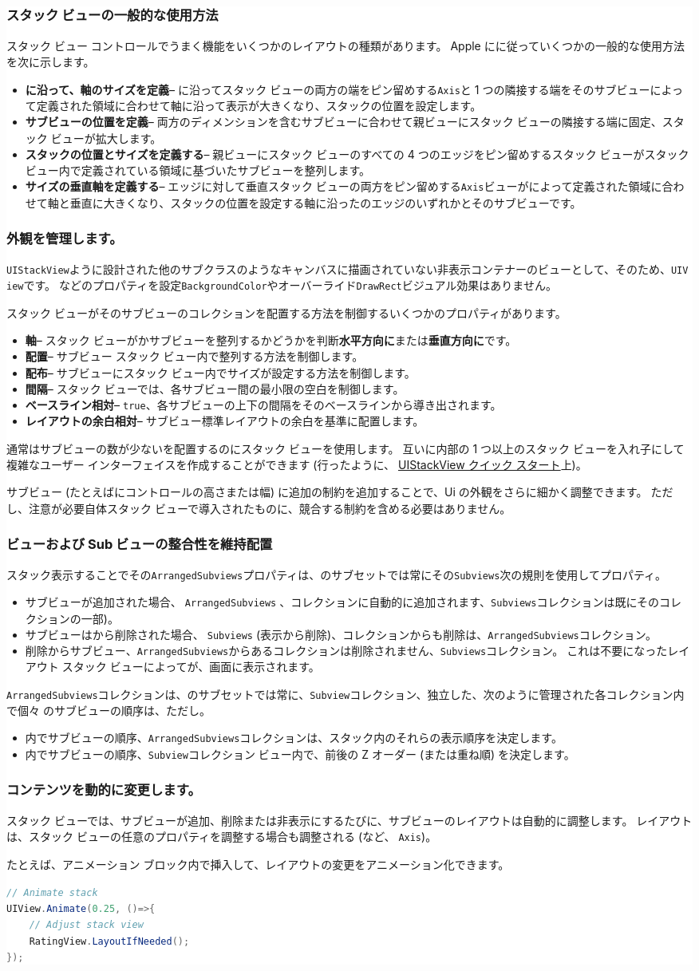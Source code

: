 ### <a name="common-stack-view-uses"></a>スタック ビューの一般的な使用方法

スタック ビュー コントロールでうまく機能をいくつかのレイアウトの種類があります。 Apple にに従っていくつかの一般的な使用方法を次に示します。

- **に沿って、軸のサイズを定義**– に沿ってスタック ビューの両方の端をピン留めする`Axis`と 1 つの隣接する端をそのサブビューによって定義された領域に合わせて軸に沿って表示が大きくなり、スタックの位置を設定します。
 -  **サブビューの位置を定義**– 両方のディメンションを含むサブビューに合わせて親ビューにスタック ビューの隣接する端に固定、スタック ビューが拡大します。
- **スタックの位置とサイズを定義する**– 親ビューにスタック ビューのすべての 4 つのエッジをピン留めするスタック ビューがスタック ビュー内で定義されている領域に基づいたサブビューを整列します。
 -  **サイズの垂直軸を定義する**– エッジに対して垂直スタック ビューの両方をピン留めする`Axis`ビューがによって定義された領域に合わせて軸と垂直に大きくなり、スタックの位置を設定する軸に沿ったのエッジのいずれかとそのサブビューです。

### <a name="managing-the-appearance"></a>外観を管理します。

`UIStackView`ように設計された他のサブクラスのようなキャンバスに描画されていない非表示コンテナーのビューとして、そのため、`UIView`です。 などのプロパティを設定`BackgroundColor`やオーバーライド`DrawRect`ビジュアル効果はありません。

スタック ビューがそのサブビューのコレクションを配置する方法を制御するいくつかのプロパティがあります。

- **軸**– スタック ビューがかサブビューを整列するかどうかを判断**水平方向に**または**垂直方向に**です。
- **配置**– サブビュー スタック ビュー内で整列する方法を制御します。
- **配布**– サブビューにスタック ビュー内でサイズが設定する方法を制御します。
- **間隔**– スタック ビューでは、各サブビュー間の最小限の空白を制御します。
- **ベースライン相対**– `true`、各サブビューの上下の間隔をそのベースラインから導き出されます。
- **レイアウトの余白相対**– サブビュー標準レイアウトの余白を基準に配置します。

通常はサブビューの数が少ないを配置するのにスタック ビューを使用します。 互いに内部の 1 つ以上のスタック ビューを入れ子にして複雑なユーザー インターフェイスを作成することができます (行ったように、 [UIStackView クイック スタート](#UIStackView-Quickstart)上)。

サブビュー (たとえばにコントロールの高さまたは幅) に追加の制約を追加することで、Ui の外観をさらに細かく調整できます。 ただし、注意が必要自体スタック ビューで導入されたものに、競合する制約を含める必要はありません。

### <a name="maintaining-arranged-views-and-sub-views-consistency"></a>ビューおよび Sub ビューの整合性を維持配置

スタック表示することでその`ArrangedSubviews`プロパティは、のサブセットでは常にその`Subviews`次の規則を使用してプロパティ。

 - サブビューが追加された場合、 `ArrangedSubviews` 、コレクションに自動的に追加されます、`Subviews`コレクションは既にそのコレクションの一部)。
 - サブビューはから削除された場合、 `Subviews` (表示から削除)、コレクションからも削除は、`ArrangedSubviews`コレクション。
 - 削除からサブビュー、`ArrangedSubviews`からあるコレクションは削除されません、`Subviews`コレクション。 これは不要になったレイアウト スタック ビューによってが、画面に表示されます。

`ArrangedSubviews`コレクションは、のサブセットでは常に、`Subview`コレクション、独立した、次のように管理された各コレクション内で個々 のサブビューの順序は、ただし。

 - 内でサブビューの順序、`ArrangedSubviews`コレクションは、スタック内のそれらの表示順序を決定します。
 - 内でサブビューの順序、`Subview`コレクション ビュー内で、前後の Z オーダー (または重ね順) を決定します。

### <a name="dynamically-changing-content"></a>コンテンツを動的に変更します。

スタック ビューでは、サブビューが追加、削除または非表示にするたびに、サブビューのレイアウトは自動的に調整します。 レイアウトは、スタック ビューの任意のプロパティを調整する場合も調整される (など、 `Axis`)。

たとえば、アニメーション ブロック内で挿入して、レイアウトの変更をアニメーション化できます。

```csharp
// Animate stack
UIView.Animate(0.25, ()=>{
    // Adjust stack view
    RatingView.LayoutIfNeeded();
});
```
